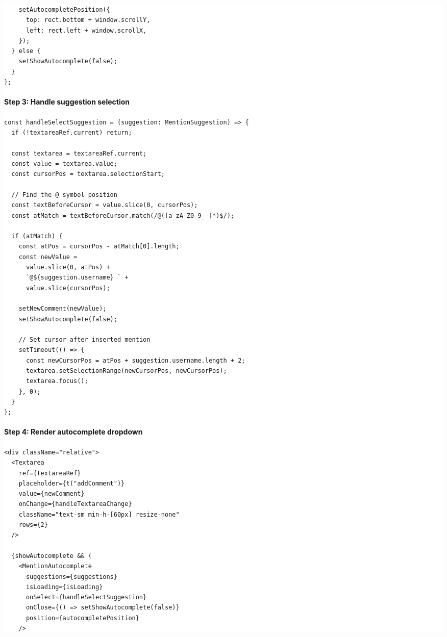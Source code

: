 ```tsx
    setAutocompletePosition({
      top: rect.bottom + window.scrollY,
      left: rect.left + window.scrollX,
    });
  } else {
    setShowAutocomplete(false);
  }
};
```

#### Step 3: Handle suggestion selection

```tsx
const handleSelectSuggestion = (suggestion: MentionSuggestion) => {
  if (!textareaRef.current) return;
  
  const textarea = textareaRef.current;
  const value = textarea.value;
  const cursorPos = textarea.selectionStart;
  
  // Find the @ symbol position
  const textBeforeCursor = value.slice(0, cursorPos);
  const atMatch = textBeforeCursor.match(/@([a-zA-Z0-9_-]*)$/);
  
  if (atMatch) {
    const atPos = cursorPos - atMatch[0].length;
    const newValue = 
      value.slice(0, atPos) + 
      `@${suggestion.username} ` + 
      value.slice(cursorPos);
    
    setNewComment(newValue);
    setShowAutocomplete(false);
    
    // Set cursor after inserted mention
    setTimeout(() => {
      const newCursorPos = atPos + suggestion.username.length + 2;
      textarea.setSelectionRange(newCursorPos, newCursorPos);
      textarea.focus();
    }, 0);
  }
};
```

#### Step 4: Render autocomplete dropdown

```tsx
<div className="relative">
  <Textarea
    ref={textareaRef}
    placeholder={t("addComment")}
    value={newComment}
    onChange={handleTextareaChange}
    className="text-sm min-h-[60px] resize-none"
    rows={2}
  />
  
  {showAutocomplete && (
    <MentionAutocomplete
      suggestions={suggestions}
      isLoading={isLoading}
      onSelect={handleSelectSuggestion}
      onClose={() => setShowAutocomplete(false)}
      position={autocompletePosition}
    />
```
